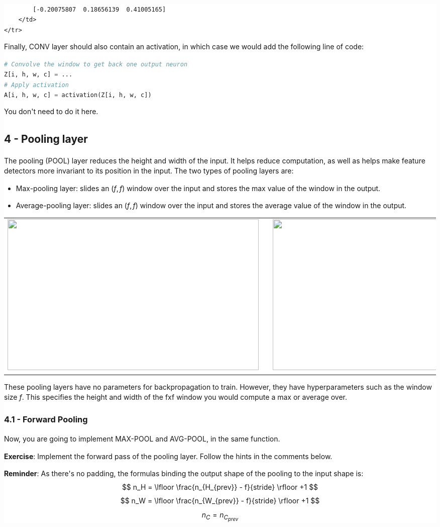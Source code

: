             [-0.20075807  0.18656139  0.41005165]
        </td>
    </tr>

</table>


Finally, CONV layer should also contain an activation, in which case we would add the following line of code:

```python
# Convolve the window to get back one output neuron
Z[i, h, w, c] = ...
# Apply activation
A[i, h, w, c] = activation(Z[i, h, w, c])
```

You don't need to do it here. 


## 4 - Pooling layer 

The pooling (POOL) layer reduces the height and width of the input. It helps reduce computation, as well as helps make feature detectors more invariant to its position in the input. The two types of pooling layers are: 

- Max-pooling layer: slides an ($f, f$) window over the input and stores the max value of the window in the output.

- Average-pooling layer: slides an ($f, f$) window over the input and stores the average value of the window in the output.

<table>
<td>
<img src="images/max_pool1.png" style="width:500px;height:300px;">
<td>

<td>
<img src="images/a_pool.png" style="width:500px;height:300px;">
<td>
</table>

These pooling layers have no parameters for backpropagation to train. However, they have hyperparameters such as the window size $f$. This specifies the height and width of the fxf window you would compute a max or average over. 

### 4.1 - Forward Pooling
Now, you are going to implement MAX-POOL and AVG-POOL, in the same function. 

**Exercise**: Implement the forward pass of the pooling layer. Follow the hints in the comments below.

**Reminder**:
As there's no padding, the formulas binding the output shape of the pooling to the input shape is:
$$ n_H = \lfloor \frac{n_{H_{prev}} - f}{stride} \rfloor +1 $$
$$ n_W = \lfloor \frac{n_{W_{prev}} - f}{stride} \rfloor +1 $$
$$ n_C = n_{C_{prev}}$$
